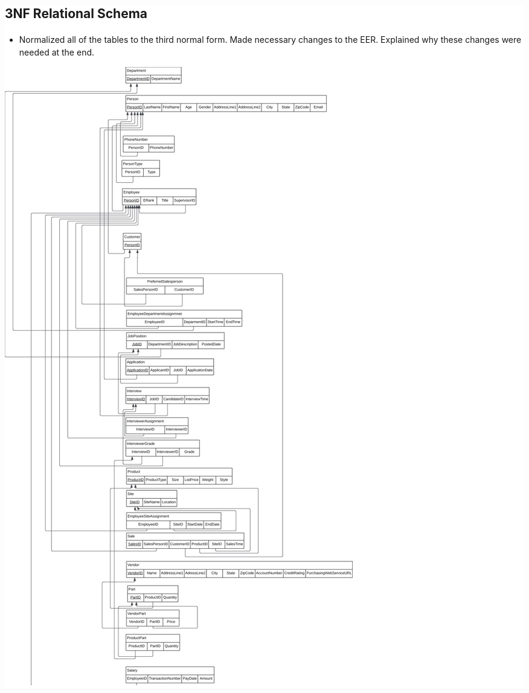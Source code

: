 ## 3NF Relational Schema

- Normalized all of the tables to the third normal form. Made necessary changes to the EER. Explained why these changes were needed at the end.

![3NF_Mapped_EER__Schema](images/diagrams/3NF_Mapped_EER_Schema_Diagram.jpg)
